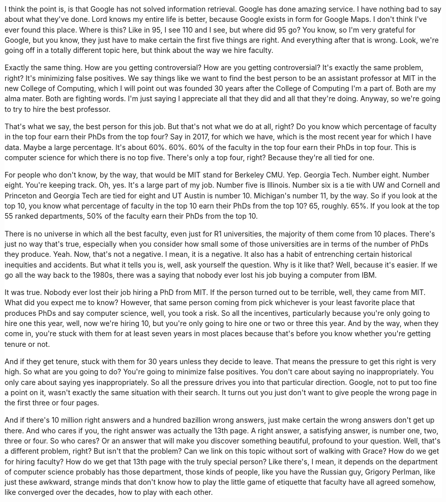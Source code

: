 I think the point is, is that Google has not solved information retrieval. Google has done amazing service. I have nothing bad to say about what they've done. Lord knows my entire life is better, because Google exists in form for Google Maps. I don't think I've ever found this place. Where is this? Like in 95, I see 110 and I see, but where did 95 go? You know, so I'm very grateful for Google, but you know, they just have to make certain the first five things are right. And everything after that is wrong. Look, we're going off in a totally different topic here, but think about the way we hire faculty.

Exactly the same thing. How are you getting controversial? How are you getting controversial? It's exactly the same problem, right? It's minimizing false positives. We say things like we want to find the best person to be an assistant professor at MIT in the new College of Computing, which I will point out was founded 30 years after the College of Computing I'm a part of. Both are my alma mater. Both are fighting words. I'm just saying I appreciate all that they did and all that they're doing. Anyway, so we're going to try to hire the best professor.

That's what we say, the best person for this job. But that's not what we do at all, right? Do you know which percentage of faculty in the top four earn their PhDs from the top four? Say in 2017, for which we have, which is the most recent year for which I have data. Maybe a large percentage. It's about 60%. 60%. 60% of the faculty in the top four earn their PhDs in top four. This is computer science for which there is no top five. There's only a top four, right? Because they're all tied for one.

For people who don't know, by the way, that would be MIT stand for Berkeley CMU. Yep. Georgia Tech. Number eight. Number eight. You're keeping track. Oh, yes. It's a large part of my job. Number five is Illinois. Number six is a tie with UW and Cornell and Princeton and Georgia Tech are tied for eight and UT Austin is number 10. Michigan's number 11, by the way. So if you look at the top 10, you know what percentage of faculty in the top 10 earn their PhDs from the top 10? 65, roughly. 65%. If you look at the top 55 ranked departments, 50% of the faculty earn their PhDs from the top 10.

There is no universe in which all the best faculty, even just for R1 universities, the majority of them come from 10 places. There's just no way that's true, especially when you consider how small some of those universities are in terms of the number of PhDs they produce. Yeah. Now, that's not a negative. I mean, it is a negative. It also has a habit of entrenching certain historical inequities and accidents. But what it tells you is, well, ask yourself the question. Why is it like that? Well, because it's easier. If we go all the way back to the 1980s, there was a saying that nobody ever lost his job buying a computer from IBM.

It was true. Nobody ever lost their job hiring a PhD from MIT. If the person turned out to be terrible, well, they came from MIT. What did you expect me to know? However, that same person coming from pick whichever is your least favorite place that produces PhDs and say computer science, well, you took a risk. So all the incentives, particularly because you're only going to hire one this year, well, now we're hiring 10, but you're only going to hire one or two or three this year. And by the way, when they come in, you're stuck with them for at least seven years in most places because that's before you know whether you're getting tenure or not.

And if they get tenure, stuck with them for 30 years unless they decide to leave. That means the pressure to get this right is very high. So what are you going to do? You're going to minimize false positives. You don't care about saying no inappropriately. You only care about saying yes inappropriately. So all the pressure drives you into that particular direction. Google, not to put too fine a point on it, wasn't exactly the same situation with their search. It turns out you just don't want to give people the wrong page in the first three or four pages.

And if there's 10 million right answers and a hundred bazillion wrong answers, just make certain the wrong answers don't get up there. And who cares if you, the right answer was actually the 13th page. A right answer, a satisfying answer, is number one, two, three or four. So who cares? Or an answer that will make you discover something beautiful, profound to your question. Well, that's a different problem, right? But isn't that the problem? Can we link on this topic without sort of walking with Grace? How do we get for hiring faculty? How do we get that 13th page with the truly special person? Like there's, I mean, it depends on the department of computer science probably has those department, those kinds of people, like you have the Russian guy, Grigory Perlman, like just these awkward, strange minds that don't know how to play the little game of etiquette that faculty have all agreed somehow, like converged over the decades, how to play with each other.
